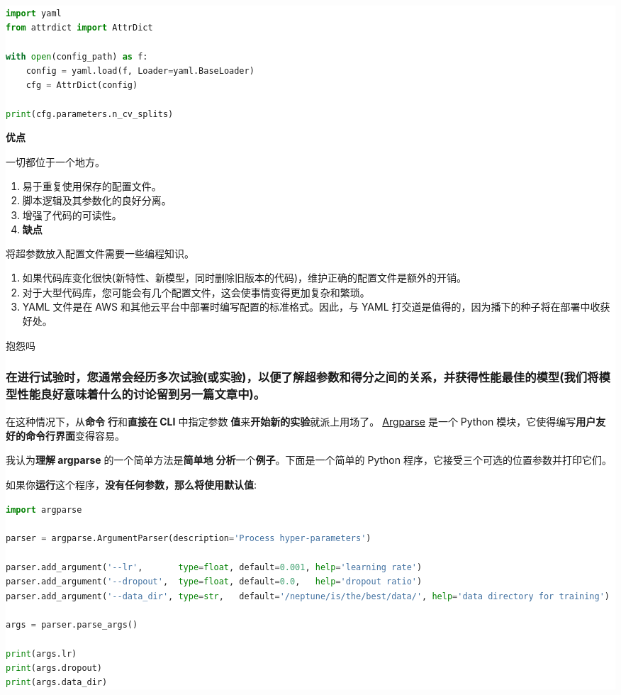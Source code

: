 ```py
import yaml
from attrdict import AttrDict

with open(config_path) as f:
    config = yaml.load(f, Loader=yaml.BaseLoader)  
    cfg = AttrDict(config)

print(cfg.parameters.n_cv_splits)  

```

**优点**

一切都位于一个地方。

1.  易于重复使用保存的配置文件。
2.  脚本逻辑及其参数化的良好分离。
3.  增强了代码的可读性。
4.  **缺点**

将超参数放入配置文件需要一些编程知识。

1.  如果代码库变化很快(新特性、新模型，同时删除旧版本的代码)，维护正确的配置文件是额外的开销。
2.  对于大型代码库，您可能会有几个配置文件，这会使事情变得更加复杂和繁琐。
3.  YAML 文件是在 AWS 和其他云平台中部署时编写配置的标准格式。因此，与 YAML 打交道是值得的，因为播下的种子将在部署中收获好处。

抱怨吗

### 在进行试验时，您通常会经历多次试验(或实验)，以便了解超参数和得分之间的关系，并获得性能最佳的模型(我们将模型性能良好意味着什么的讨论留到另一篇文章中)。

在这种情况下，从**命令** **行**和**直接在 CLI** 中指定参数 **值**来**开始新的实验**就派上用场了。 [Argparse](https://web.archive.org/web/20221206041922/https://docs.python.org/3/library/argparse.html) 是一个 Python 模块，它使得编写**用户友好的命令行界面**变得容易。

我认为**理解 argparse** 的一个简单方法是**简单地** **分析**一个**例子**。下面是一个简单的 Python 程序，它接受三个可选的位置参数并打印它们。

如果你**运行**这个程序，**没有任何参数，那么将使用默认值**:

```py
import argparse

parser = argparse.ArgumentParser(description='Process hyper-parameters')

parser.add_argument('--lr',       type=float, default=0.001, help='learning rate')
parser.add_argument('--dropout',  type=float, default=0.0,   help='dropout ratio')
parser.add_argument('--data_dir', type=str,   default='/neptune/is/the/best/data/', help='data directory for training')

args = parser.parse_args()

print(args.lr)
print(args.dropout)
print(args.data_dir)

```
